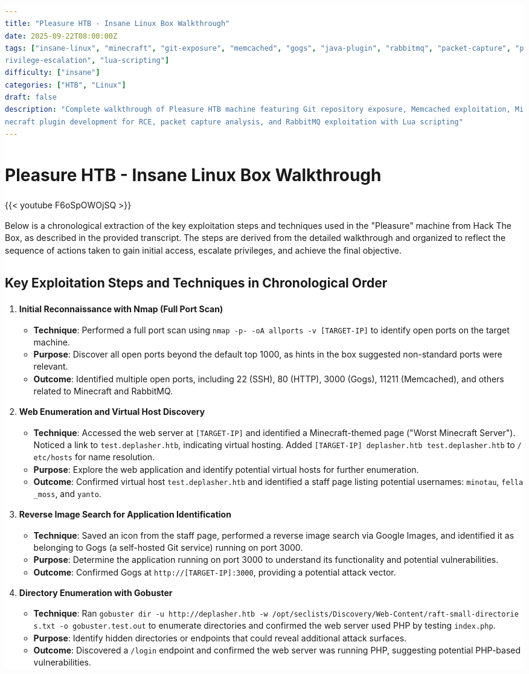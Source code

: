 ```yaml
---
title: "Pleasure HTB - Insane Linux Box Walkthrough"
date: 2025-09-22T08:00:00Z
tags: ["insane-linux", "minecraft", "git-exposure", "memcached", "gogs", "java-plugin", "rabbitmq", "packet-capture", "privilege-escalation", "lua-scripting"]
difficulty: ["insane"]
categories: ["HTB", "Linux"]
draft: false
description: "Complete walkthrough of Pleasure HTB machine featuring Git repository exposure, Memcached exploitation, Minecraft plugin development for RCE, packet capture analysis, and RabbitMQ exploitation with Lua scripting"
---
```


# Pleasure HTB - Insane Linux Box Walkthrough

{{< youtube F6oSpOWOjSQ >}}

Below is a chronological extraction of the key exploitation steps and techniques used in the "Pleasure" machine from Hack The Box, as described in the provided transcript. The steps are derived from the detailed walkthrough and organized to reflect the sequence of actions taken to gain initial access, escalate privileges, and achieve the final objective.

## Key Exploitation Steps and Techniques in Chronological Order

1. **Initial Reconnaissance with Nmap (Full Port Scan)**
   - **Technique**: Performed a full port scan using `nmap -p- -oA allports -v [TARGET-IP]` to identify open ports on the target machine.
   - **Purpose**: Discover all open ports beyond the default top 1000, as hints in the box suggested non-standard ports were relevant.
   - **Outcome**: Identified multiple open ports, including 22 (SSH), 80 (HTTP), 3000 (Gogs), 11211 (Memcached), and others related to Minecraft and RabbitMQ.

2. **Web Enumeration and Virtual Host Discovery**
   - **Technique**: Accessed the web server at `[TARGET-IP]` and identified a Minecraft-themed page ("Worst Minecraft Server"). Noticed a link to `test.deplasher.htb`, indicating virtual hosting. Added `[TARGET-IP] deplasher.htb test.deplasher.htb` to `/etc/hosts` for name resolution.
   - **Purpose**: Explore the web application and identify potential virtual hosts for further enumeration.
   - **Outcome**: Confirmed virtual host `test.deplasher.htb` and identified a staff page listing potential usernames: `minotau`, `fella_moss`, and `yanto`.

3. **Reverse Image Search for Application Identification**
   - **Technique**: Saved an icon from the staff page, performed a reverse image search via Google Images, and identified it as belonging to Gogs (a self-hosted Git service) running on port 3000.
   - **Purpose**: Determine the application running on port 3000 to understand its functionality and potential vulnerabilities.
   - **Outcome**: Confirmed Gogs at `http://[TARGET-IP]:3000`, providing a potential attack vector.

4. **Directory Enumeration with Gobuster**
   - **Technique**: Ran `gobuster dir -u http://deplasher.htb -w /opt/seclists/Discovery/Web-Content/raft-small-directories.txt -o gobuster.test.out` to enumerate directories and confirmed the web server used PHP by testing `index.php`.
   - **Purpose**: Identify hidden directories or endpoints that could reveal additional attack surfaces.
   - **Outcome**: Discovered a `/login` endpoint and confirmed the web server was running PHP, suggesting potential PHP-based vulnerabilities.
